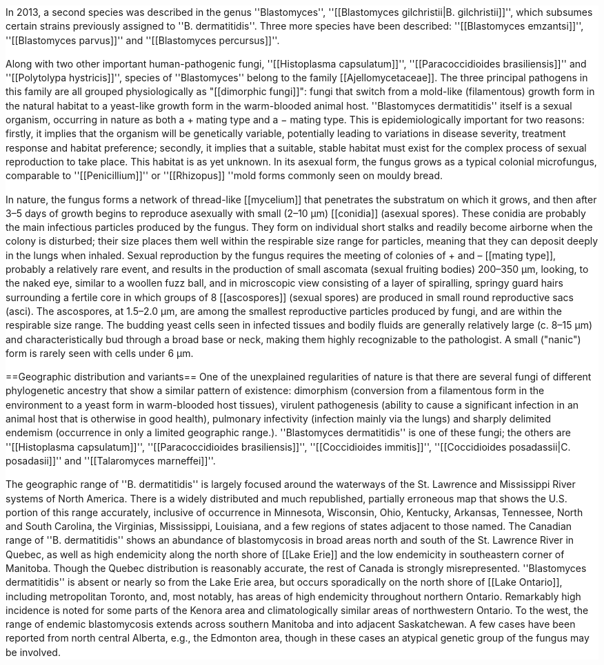 In 2013, a second species was described in the genus ''Blastomyces'', ''[[Blastomyces gilchristii|B. gilchristii]]'', which subsumes certain strains previously assigned to ''B. dermatitidis''.<ref name=brown2013/> Three more species have been described: ''[[Blastomyces emzantsi]]'', ''[[Blastomyces parvus]]'' and ''[[Blastomyces percursus]]''.

Along with two other important human-pathogenic fungi, ''[[Histoplasma capsulatum]]'', ''[[Paracoccidioides brasiliensis]]'' and ''[[Polytolypa hystricis]]'', species of ''Blastomyces'' belong to the family [[Ajellomycetaceae]].<ref name=untereiner2004/> The three principal pathogens in this family are all grouped physiologically as "[[dimorphic fungi]]": fungi that switch from a mold-like (filamentous) growth form in the natural habitat to a yeast-like growth form in the warm-blooded animal host. ''Blastomyces dermatitidis'' itself is a sexual organism, occurring in nature as both a + mating type and a − mating type. This is epidemiologically important for two reasons: firstly, it implies that the organism will be genetically variable, potentially leading to variations in disease severity, treatment response and habitat preference; secondly, it implies that a suitable, stable habitat must exist for the complex process of sexual reproduction to take place. This habitat is as yet unknown. In its asexual form, the fungus grows as a typical colonial microfungus, comparable to ''[[Penicillium]]'' or ''[[Rhizopus]] ''mold forms commonly seen on mouldy bread.

In nature, the fungus forms a network of thread-like [[mycelium]] that penetrates the substratum on which it grows, and then after 3–5 days of growth begins to reproduce asexually with small (2–10&nbsp;μm) [[conidia]] (asexual spores). These conidia are probably the main infectious particles produced by the fungus. They form on individual short stalks and readily become airborne when the colony is disturbed; their size places them well within the respirable size range for particles,<ref name=lippman2001/> meaning that they can deposit deeply in the lungs when inhaled. Sexual reproduction by the fungus requires the meeting of colonies of + and – [[mating type]], probably a relatively rare event, and results in the production of small ascomata (sexual fruiting bodies) 200–350&nbsp;μm, looking, to the naked eye, similar to a woollen fuzz ball, and in microscopic view consisting of a layer of spiralling, springy guard hairs surrounding a fertile core in which groups of 8 [[ascospores]] (sexual spores) are produced in small round reproductive sacs (asci). The ascospores, at 1.5–2.0&nbsp;μm, are among the smallest reproductive particles produced by fungi, and are within the respirable size range.<ref name=lippman2001/> The budding yeast cells seen in infected tissues and bodily fluids are generally relatively large (c. 8–15&nbsp;μm) and characteristically bud through a broad base or neck, making them highly recognizable to the pathologist. A small ("nanic") form is rarely seen with cells under 6&nbsp;μm.

==Geographic distribution and variants==
One of the unexplained regularities of nature is that there are several fungi of different phylogenetic ancestry that show a similar pattern of existence: dimorphism (conversion from a filamentous form in the environment to a yeast form in warm-blooded host tissues), virulent pathogenesis (ability to cause a significant infection in an animal host that is otherwise in good health), pulmonary infectivity (infection mainly via the lungs) and sharply delimited endemism (occurrence in only a limited geographic range.). ''Blastomyces dermatitidis'' is one of these fungi; the others are ''[[Histoplasma capsulatum]]'', ''[[Paracoccidioides brasiliensis]]'', ''[[Coccidioides immitis]]'', ''[[Coccidioides posadassii|C. posadasii]]'' and ''[[Talaromyces marneffei]]''.

The geographic range of ''B. dermatitidis'' is largely focused around the waterways of the St. Lawrence and Mississippi River systems of North America. There is a widely distributed and much republished, partially erroneous map that shows the U.S. portion of this range accurately, inclusive of occurrence in Minnesota, Wisconsin, Ohio, Kentucky, Arkansas, Tennessee, North and South Carolina, the Virginias, Mississippi, Louisiana, and a few regions of states adjacent to those named.<ref name=kwonchung1992/> The Canadian range of ''B. dermatitidis'' shows an abundance of blastomycosis in broad areas north and south of the St. Lawrence River in Quebec, as well as high endemicity along the north shore of [[Lake Erie]] and the low endemicity in southeastern corner of Manitoba. Though the Quebec distribution is reasonably accurate, the rest of Canada is strongly misrepresented. ''Blastomyces dermatitidis'' is absent or nearly so from the Lake Erie area, but occurs sporadically on the north shore of [[Lake Ontario]], including metropolitan Toronto,<ref name=lester2000/> and, most notably, has areas of high endemicity throughout northern Ontario.<ref name=kane1983/> Remarkably high incidence is noted for some parts of the Kenora area and climatologically similar areas of northwestern Ontario.<ref name=dwight2000/> To the west, the range of endemic blastomycosis extends across southern Manitoba and into adjacent Saskatchewan.<ref name=vallabh1988/> A few cases have been reported from north central Alberta, e.g., the Edmonton area, though in these cases an atypical genetic group of the fungus may be involved.<ref name=sekhon1982/>
